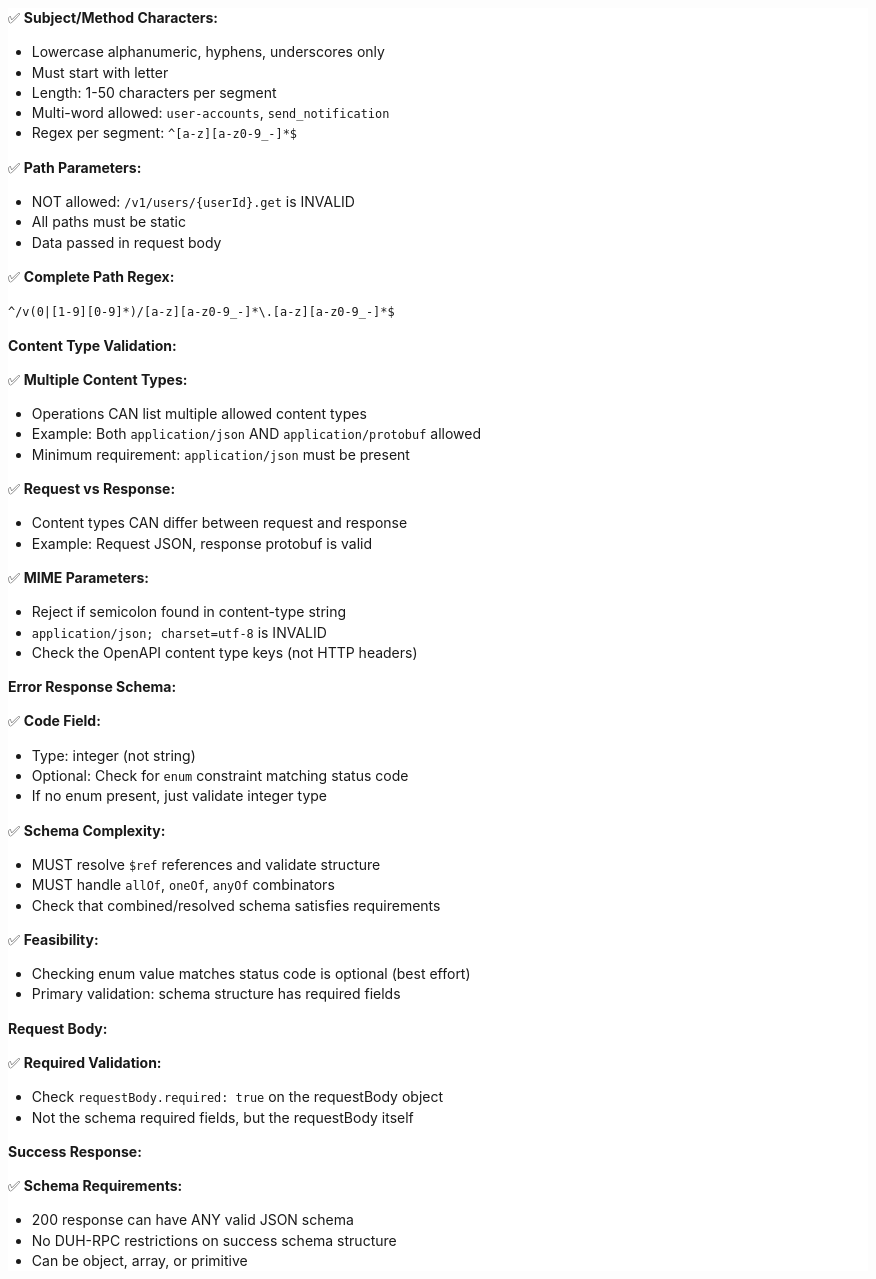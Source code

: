 ✅ **Subject/Method Characters:**
- Lowercase alphanumeric, hyphens, underscores only
- Must start with letter
- Length: 1-50 characters per segment
- Multi-word allowed: `user-accounts`, `send_notification`
- Regex per segment: `^[a-z][a-z0-9_-]*$`

✅ **Path Parameters:**
- NOT allowed: `/v1/users/{userId}.get` is INVALID
- All paths must be static
- Data passed in request body

✅ **Complete Path Regex:**
```regex
^/v(0|[1-9][0-9]*)/[a-z][a-z0-9_-]*\.[a-z][a-z0-9_-]*$
```

**Content Type Validation:**

✅ **Multiple Content Types:**
- Operations CAN list multiple allowed content types
- Example: Both `application/json` AND `application/protobuf` allowed
- Minimum requirement: `application/json` must be present

✅ **Request vs Response:**
- Content types CAN differ between request and response
- Example: Request JSON, response protobuf is valid

✅ **MIME Parameters:**
- Reject if semicolon found in content-type string
- `application/json; charset=utf-8` is INVALID
- Check the OpenAPI content type keys (not HTTP headers)

**Error Response Schema:**

✅ **Code Field:**
- Type: integer (not string)
- Optional: Check for `enum` constraint matching status code
- If no enum present, just validate integer type

✅ **Schema Complexity:**
- MUST resolve `$ref` references and validate structure
- MUST handle `allOf`, `oneOf`, `anyOf` combinators
- Check that combined/resolved schema satisfies requirements

✅ **Feasibility:**
- Checking enum value matches status code is optional (best effort)
- Primary validation: schema structure has required fields

**Request Body:**

✅ **Required Validation:**
- Check `requestBody.required: true` on the requestBody object
- Not the schema required fields, but the requestBody itself

**Success Response:**

✅ **Schema Requirements:**
- 200 response can have ANY valid JSON schema
- No DUH-RPC restrictions on success schema structure
- Can be object, array, or primitive
